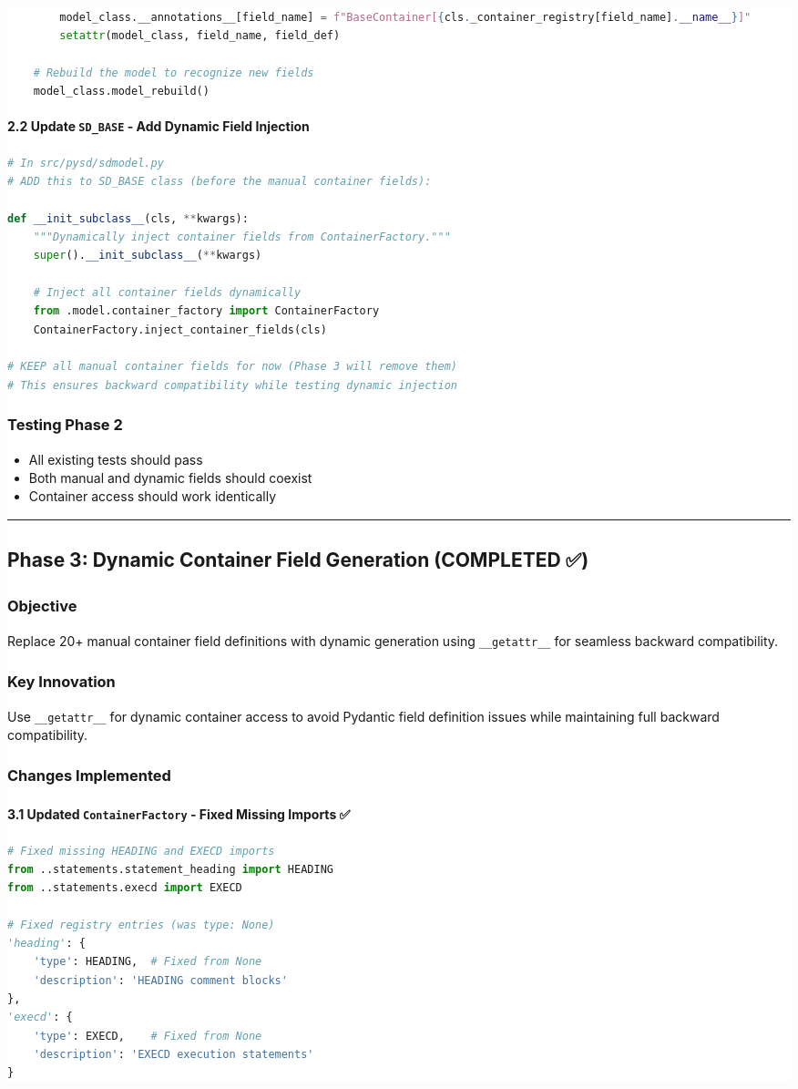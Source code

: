 ```python
        model_class.__annotations__[field_name] = f"BaseContainer[{cls._container_registry[field_name].__name__}]"
        setattr(model_class, field_name, field_def)
    
    # Rebuild the model to recognize new fields
    model_class.model_rebuild()
```

#### 2.2 Update `SD_BASE` - Add Dynamic Field Injection
```python
# In src/pysd/sdmodel.py
# ADD this to SD_BASE class (before the manual container fields):

def __init_subclass__(cls, **kwargs):
    """Dynamically inject container fields from ContainerFactory."""
    super().__init_subclass__(**kwargs)
    
    # Inject all container fields dynamically
    from .model.container_factory import ContainerFactory
    ContainerFactory.inject_container_fields(cls)

# KEEP all manual container fields for now (Phase 3 will remove them)
# This ensures backward compatibility while testing dynamic injection
```

### Testing Phase 2
- All existing tests should pass
- Both manual and dynamic fields should coexist
- Container access should work identically

---

## Phase 3: Dynamic Container Field Generation (COMPLETED ✅)

### Objective
Replace 20+ manual container field definitions with dynamic generation using `__getattr__` for seamless backward compatibility.

### Key Innovation
Use `__getattr__` for dynamic container access to avoid Pydantic field definition issues while maintaining full backward compatibility.

### Changes Implemented

#### 3.1 Updated `ContainerFactory` - Fixed Missing Imports ✅
```python
# Fixed missing HEADING and EXECD imports
from ..statements.statement_heading import HEADING
from ..statements.execd import EXECD

# Fixed registry entries (was type: None)
'heading': {
    'type': HEADING,  # Fixed from None
    'description': 'HEADING comment blocks'
},
'execd': {
    'type': EXECD,    # Fixed from None  
    'description': 'EXECD execution statements'
}
```
